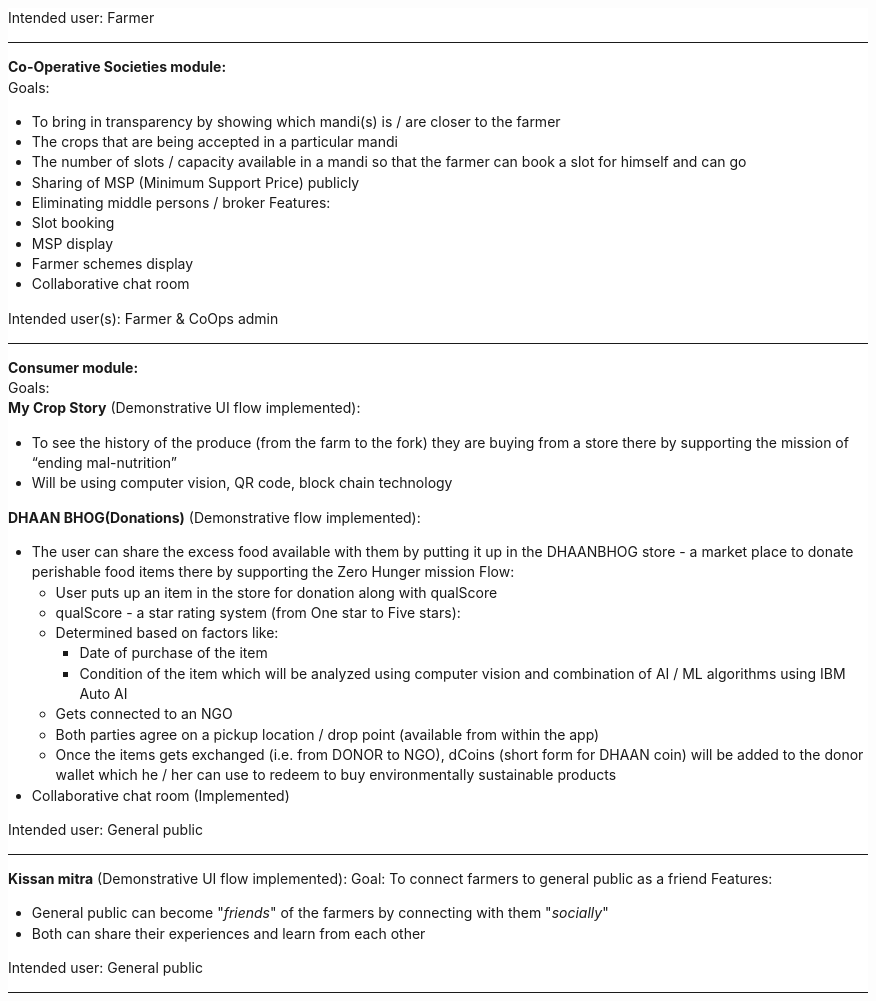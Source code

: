 Intended user: Farmer
*********************************************************
**Co-Operative Societies module:** </br>
	Goals: </br>
-	To bring in transparency by showing which mandi(s) is / are closer to the farmer
-	The crops that are being accepted in a particular mandi
-	The number of slots / capacity available in a mandi so that the farmer can book a slot for himself and can go
-	Sharing of MSP (Minimum Support Price) publicly
-	Eliminating middle persons / broker
Features: </br>
- 	Slot booking 
-	MSP display
-	Farmer schemes display
-	Collaborative chat room

Intended user(s): Farmer & CoOps admin
*********************************************************
**Consumer module:** </br>
	Goals:</br>
**My Crop Story** (Demonstrative UI flow implemented): 
-	To see the history of the produce (from the farm to the fork) they are buying from a store there by supporting the mission of “ending mal-nutrition”
-	Will be using computer vision, QR code, block chain technology

**DHAAN BHOG(Donations)** (Demonstrative flow implemented):
-	The user can share the excess food available with them by putting it up in the DHAANBHOG store - a market place to donate perishable food items there by supporting the Zero Hunger mission
Flow:
    -	User puts up an item in the store for donation along with qualScore 
    -	qualScore - a star rating system (from One star to Five stars):
    -	Determined based on factors like:
    	-	Date of purchase of the item
    	-	Condition of the item which will be analyzed using computer vision and combination of AI / ML algorithms using IBM Auto AI
    -	Gets connected to an NGO
    -	Both parties agree on a pickup location / drop point (available from within the app)
    -	Once the items gets exchanged (i.e. from DONOR to NGO), dCoins (short form for DHAAN coin) will be added to the donor wallet which he / her can use to redeem to buy environmentally sustainable products
-	Collaborative chat room (Implemented)

Intended user: General public
*********************************************************

**Kissan mitra** (Demonstrative UI flow implemented):
Goal: To connect farmers to general public as a friend
Features:
-	General public can become "*friends*" of the farmers by connecting with them "*socially*"
-	Both can share their experiences and learn from each other

Intended user: General public
*********************************************************
